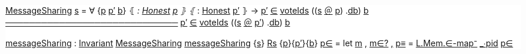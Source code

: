 <a id="1086" href="Protocol.Streamlet.Invariants.Votes.html#1055" class="Function">MessageSharing</a> <a id="1101" href="Protocol.Streamlet.Invariants.Votes.html#1101" class="Bound">s</a> <a id="1103" class="Symbol">=</a> <a id="1105" class="Symbol">∀</a> <a id="1107" class="Symbol">{</a><a id="1108" href="Protocol.Streamlet.Invariants.Votes.html#1108" class="Bound">p</a> <a id="1110" href="Protocol.Streamlet.Invariants.Votes.html#1110" class="Bound">p′</a> <a id="1113" href="Protocol.Streamlet.Invariants.Votes.html#1113" class="Bound">b</a><a id="1114" class="Symbol">}</a> <a id="1116" class="Symbol">⦃</a> <a id="1118" href="Protocol.Streamlet.Invariants.Votes.html#1118" class="Bound">_</a> <a id="1120" class="Symbol">:</a> <a id="1122" href="Protocol.Streamlet.Assumptions.html#1062" class="Field">Honest</a> <a id="1129" href="Protocol.Streamlet.Invariants.Votes.html#1108" class="Bound">p</a> <a id="1131" class="Symbol">⦄</a> <a id="1133" class="Symbol">⦃</a> <a id="1135" href="Protocol.Streamlet.Invariants.Votes.html#1135" class="Bound">_</a> <a id="1137" class="Symbol">:</a> <a id="1139" href="Protocol.Streamlet.Assumptions.html#1062" class="Field">Honest</a> <a id="1146" href="Protocol.Streamlet.Invariants.Votes.html#1110" class="Bound">p′</a> <a id="1149" class="Symbol">⦄</a> <a id="1151" class="Symbol">→</a>
  <a id="1155" href="Protocol.Streamlet.Invariants.Votes.html#1110" class="Bound">p′</a> <a id="1158" href="Data.List.Membership.Setoid.html#950" class="Function Operator">∈</a> <a id="1160" href="Protocol.Streamlet.Local.State.html#2919" class="Function">voteIds</a> <a id="1168" class="Symbol">((</a><a id="1170" href="Protocol.Streamlet.Invariants.Votes.html#1101" class="Bound">s</a> <a id="1172" href="Protocol.Streamlet.Global.State.html#1568" class="Function Operator">＠</a> <a id="1174" href="Protocol.Streamlet.Invariants.Votes.html#1108" class="Bound">p</a><a id="1175" class="Symbol">)</a>  <a id="1178" class="Symbol">.</a><a id="1179" href="Protocol.Streamlet.Local.State.html#961" class="Field">db</a><a id="1181" class="Symbol">)</a> <a id="1183" href="Protocol.Streamlet.Invariants.Votes.html#1113" class="Bound">b</a>
  <a id="1187" href="Prelude.InferenceRules.html#13824" class="Function Operator">─────────────────────────────</a>
  <a id="1219" href="Protocol.Streamlet.Invariants.Votes.html#1110" class="Bound">p′</a> <a id="1222" href="Data.List.Membership.Setoid.html#950" class="Function Operator">∈</a> <a id="1224" href="Protocol.Streamlet.Local.State.html#2919" class="Function">voteIds</a> <a id="1232" class="Symbol">((</a><a id="1234" href="Protocol.Streamlet.Invariants.Votes.html#1101" class="Bound">s</a> <a id="1236" href="Protocol.Streamlet.Global.State.html#1568" class="Function Operator">＠</a> <a id="1238" href="Protocol.Streamlet.Invariants.Votes.html#1110" class="Bound">p′</a><a id="1240" class="Symbol">)</a> <a id="1242" class="Symbol">.</a><a id="1243" href="Protocol.Streamlet.Local.State.html#961" class="Field">db</a><a id="1245" class="Symbol">)</a> <a id="1247" href="Protocol.Streamlet.Invariants.Votes.html#1113" class="Bound">b</a>

<a id="messageSharing"></a><a id="1250" href="Protocol.Streamlet.Invariants.Votes.html#1250" class="Function">messageSharing</a> <a id="1265" class="Symbol">:</a> <a id="1267" href="Prelude.Closures.html#3717" class="Function">Invariant</a> <a id="1277" href="Protocol.Streamlet.Invariants.Votes.html#1055" class="Function">MessageSharing</a>
<a id="1292" href="Protocol.Streamlet.Invariants.Votes.html#1250" class="Function">messageSharing</a> <a id="1307" class="Symbol">{</a><a id="1308" href="Protocol.Streamlet.Invariants.Votes.html#1308" class="Bound">s</a><a id="1309" class="Symbol">}</a> <a id="1311" href="Protocol.Streamlet.Invariants.Votes.html#1311" class="Bound">Rs</a> <a id="1314" class="Symbol">{</a><a id="1315" href="Protocol.Streamlet.Invariants.Votes.html#1315" class="Bound">p</a><a id="1316" class="Symbol">}{</a><a id="1318" href="Protocol.Streamlet.Invariants.Votes.html#1318" class="Bound">p′</a><a id="1320" class="Symbol">}{</a><a id="1322" href="Protocol.Streamlet.Invariants.Votes.html#1322" class="Bound">b</a><a id="1323" class="Symbol">}</a> <a id="1325" href="Protocol.Streamlet.Invariants.Votes.html#1325" class="Bound">p∈</a> <a id="1328" class="Symbol">=</a>
  <a id="1332" class="Keyword">let</a>
    <a id="1340" href="Protocol.Streamlet.Invariants.Votes.html#1340" class="Bound">m</a> <a id="1342" href="Agda.Builtin.Sigma.html#235" class="InductiveConstructor Operator">,</a> <a id="1344" href="Protocol.Streamlet.Invariants.Votes.html#1344" class="Bound">m∈?</a> <a id="1348" href="Agda.Builtin.Sigma.html#235" class="InductiveConstructor Operator">,</a> <a id="1350" href="Protocol.Streamlet.Invariants.Votes.html#1350" class="Bound">p≡</a> <a id="1353" class="Symbol">=</a> <a id="1355" href="Data.List.Membership.Propositional.Properties.html#3880" class="Function">L.Mem.∈-map⁻</a> <a id="1368" href="Protocol.Streamlet.Block.html#2305" class="Field Operator">_∙pid</a> <a id="1374" href="Protocol.Streamlet.Invariants.Votes.html#1325" class="Bound">p∈</a>